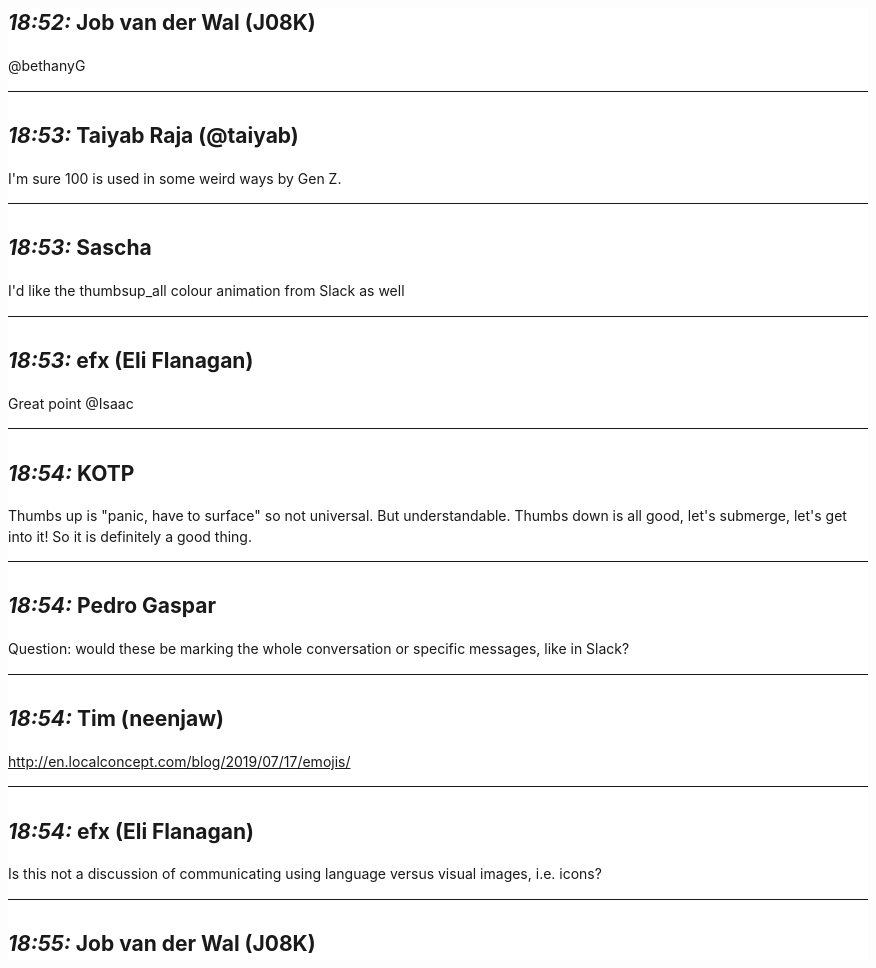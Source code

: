 
## _18:52:_ **Job van der Wal (J08K)**

@bethanyG

---

## _18:53:_ **Taiyab Raja (@taiyab)**

I'm sure 100 is used in some weird ways by Gen Z.

---

## _18:53:_ **Sascha**

I'd like the thumbsup_all colour animation from Slack as well

---

## _18:53:_ **efx (Eli Flanagan)**

Great point @Isaac

---

## _18:54:_ **KOTP**

Thumbs up is "panic, have to surface" so not universal.  But understandable.  Thumbs down is all good, let's submerge, let's get into it!  So it is definitely a good thing.

---

## _18:54:_ **Pedro Gaspar**

Question: would these be marking the whole conversation or specific messages, like in Slack?

---

## _18:54:_ **Tim (neenjaw)**

http://en.localconcept.com/blog/2019/07/17/emojis/

---

## _18:54:_ **efx (Eli Flanagan)**

Is this not a discussion of communicating using language versus visual images, i.e. icons?

---

## _18:55:_ **Job van der Wal (J08K)**
